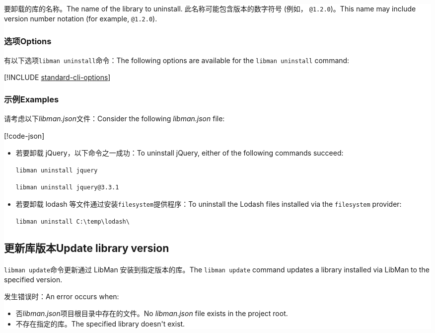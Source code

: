 <span data-ttu-id="58aa5-200">要卸载的库的名称。</span><span class="sxs-lookup"><span data-stu-id="58aa5-200">The name of the library to uninstall.</span></span> <span data-ttu-id="58aa5-201">此名称可能包含版本的数字符号 (例如， `@1.2.0`)。</span><span class="sxs-lookup"><span data-stu-id="58aa5-201">This name may include version number notation (for example, `@1.2.0`).</span></span>

### <a name="options"></a><span data-ttu-id="58aa5-202">选项</span><span class="sxs-lookup"><span data-stu-id="58aa5-202">Options</span></span>

<span data-ttu-id="58aa5-203">有以下选项`libman uninstall`命令：</span><span class="sxs-lookup"><span data-stu-id="58aa5-203">The following options are available for the `libman uninstall` command:</span></span>

[!INCLUDE [standard-cli-options](../../includes/libman-cli/standard-cli-options.md)]

### <a name="examples"></a><span data-ttu-id="58aa5-204">示例</span><span class="sxs-lookup"><span data-stu-id="58aa5-204">Examples</span></span>

<span data-ttu-id="58aa5-205">请考虑以下*libman.json*文件：</span><span class="sxs-lookup"><span data-stu-id="58aa5-205">Consider the following *libman.json* file:</span></span>

[!code-json[](samples/LibManSample/libman.json)]

* <span data-ttu-id="58aa5-206">若要卸载 jQuery，以下命令之一成功：</span><span class="sxs-lookup"><span data-stu-id="58aa5-206">To uninstall jQuery, either of the following commands succeed:</span></span>

  ```console
  libman uninstall jquery
  ```

  ```console
  libman uninstall jquery@3.3.1
  ```

* <span data-ttu-id="58aa5-207">若要卸载 lodash 等文件通过安装`filesystem`提供程序：</span><span class="sxs-lookup"><span data-stu-id="58aa5-207">To uninstall the Lodash files installed via the `filesystem` provider:</span></span>

  ```console
  libman uninstall C:\temp\lodash\
  ```

## <a name="update-library-version"></a><span data-ttu-id="58aa5-208">更新库版本</span><span class="sxs-lookup"><span data-stu-id="58aa5-208">Update library version</span></span>

<span data-ttu-id="58aa5-209">`libman update`命令更新通过 LibMan 安装到指定版本的库。</span><span class="sxs-lookup"><span data-stu-id="58aa5-209">The `libman update` command updates a library installed via LibMan to the specified version.</span></span>

<span data-ttu-id="58aa5-210">发生错误时：</span><span class="sxs-lookup"><span data-stu-id="58aa5-210">An error occurs when:</span></span>

* <span data-ttu-id="58aa5-211">否*libman.json*项目根目录中存在的文件。</span><span class="sxs-lookup"><span data-stu-id="58aa5-211">No *libman.json* file exists in the project root.</span></span>
* <span data-ttu-id="58aa5-212">不存在指定的库。</span><span class="sxs-lookup"><span data-stu-id="58aa5-212">The specified library doesn't exist.</span></span>
